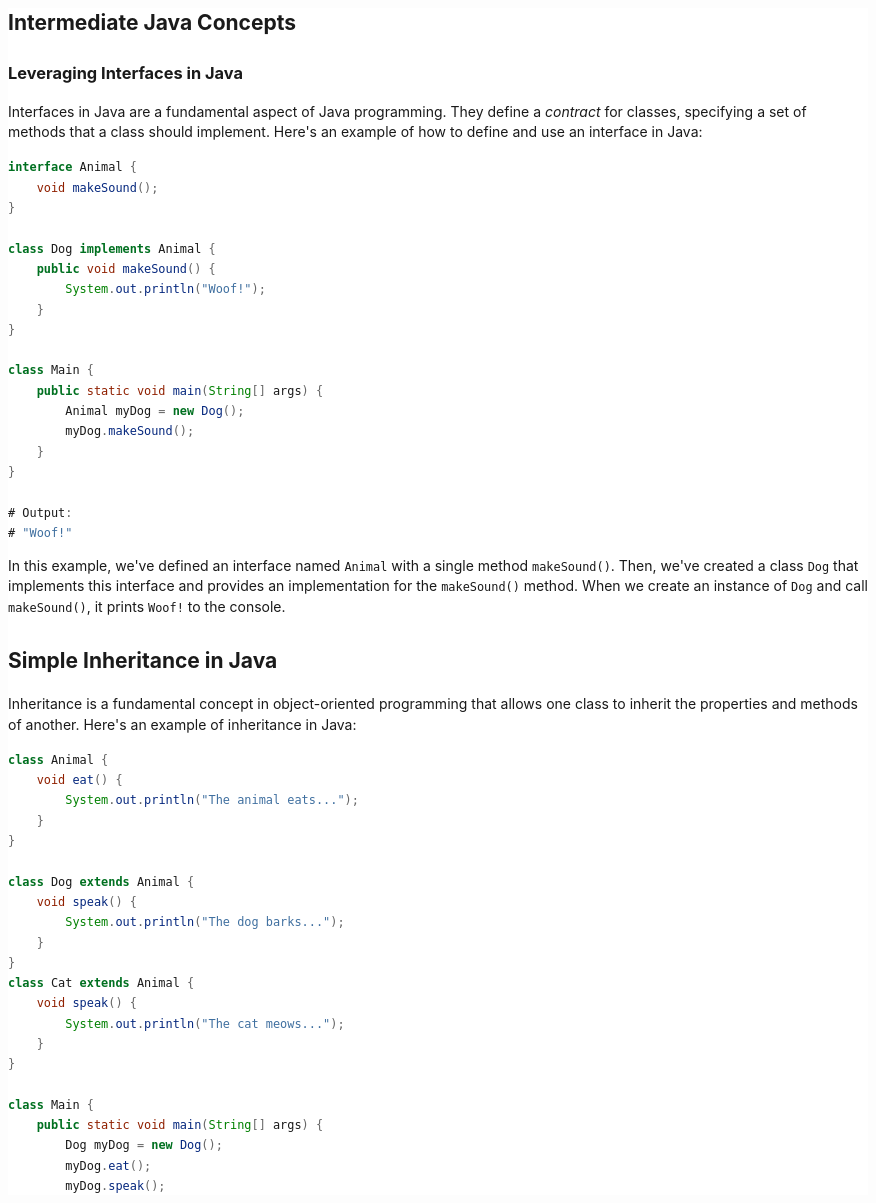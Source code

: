 ## Intermediate Java Concepts

### Leveraging Interfaces in Java

Interfaces in Java are a fundamental aspect of Java programming.
They define a _contract_ for classes, specifying a set of methods that a class should implement.
Here's an example of how to define and use an interface in Java:

```java
interface Animal {
    void makeSound();
}

class Dog implements Animal {
    public void makeSound() {
        System.out.println("Woof!");
    }
}

class Main {
    public static void main(String[] args) {
        Animal myDog = new Dog();
        myDog.makeSound();
    }
}

# Output:
# "Woof!"
```

In this example, we've defined an interface named `Animal` with a single method `makeSound()`.
Then, we've created a class `Dog` that implements this interface and provides an implementation for the `makeSound()` method. When we create an instance of `Dog` and call `makeSound()`, it prints `Woof!` to the console.

## Simple Inheritance in Java

Inheritance is a fundamental concept in object-oriented programming that allows one class to inherit the properties and methods of another.
Here's an example of inheritance in Java:

```java
class Animal {
    void eat() {
        System.out.println("The animal eats...");
    }
}

class Dog extends Animal {
    void speak() {
        System.out.println("The dog barks...");
    }
}
class Cat extends Animal {
    void speak() {
        System.out.println("The cat meows...");
    }
}

class Main {
    public static void main(String[] args) {
        Dog myDog = new Dog();
        myDog.eat();
        myDog.speak();
```